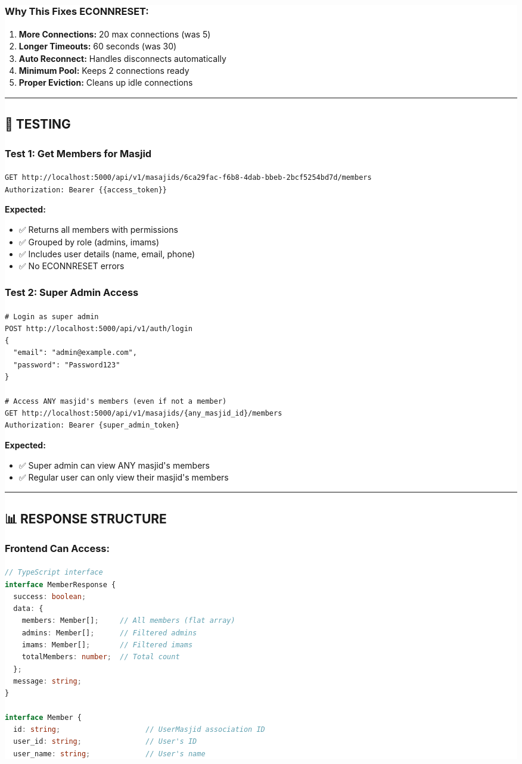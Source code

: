### **Why This Fixes ECONNRESET:**
1. **More Connections:** 20 max connections (was 5)
2. **Longer Timeouts:** 60 seconds (was 30)
3. **Auto Reconnect:** Handles disconnects automatically
4. **Minimum Pool:** Keeps 2 connections ready
5. **Proper Eviction:** Cleans up idle connections

---

## 🧪 TESTING

### **Test 1: Get Members for Masjid**
```http
GET http://localhost:5000/api/v1/masajids/6ca29fac-f6b8-4dab-bbeb-2bcf5254bd7d/members
Authorization: Bearer {{access_token}}
```

**Expected:**
- ✅ Returns all members with permissions
- ✅ Grouped by role (admins, imams)
- ✅ Includes user details (name, email, phone)
- ✅ No ECONNRESET errors

### **Test 2: Super Admin Access**
```http
# Login as super admin
POST http://localhost:5000/api/v1/auth/login
{
  "email": "admin@example.com",
  "password": "Password123"
}

# Access ANY masjid's members (even if not a member)
GET http://localhost:5000/api/v1/masajids/{any_masjid_id}/members
Authorization: Bearer {super_admin_token}
```

**Expected:**
- ✅ Super admin can view ANY masjid's members
- ✅ Regular user can only view their masjid's members

---

## 📊 RESPONSE STRUCTURE

### **Frontend Can Access:**

```typescript
// TypeScript interface
interface MemberResponse {
  success: boolean;
  data: {
    members: Member[];     // All members (flat array)
    admins: Member[];      // Filtered admins
    imams: Member[];       // Filtered imams
    totalMembers: number;  // Total count
  };
  message: string;
}

interface Member {
  id: string;                    // UserMasjid association ID
  user_id: string;               // User's ID
  user_name: string;             // User's name
```